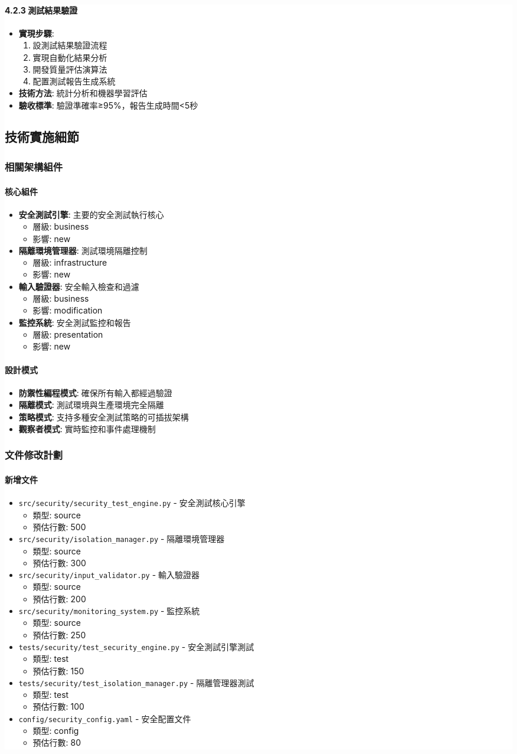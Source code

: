 #### 4.2.3 測試結果驗證
- **實現步驟**:
  1. 設測試結果驗證流程
  2. 實現自動化結果分析
  3. 開發質量評估演算法
  4. 配置測試報告生成系統
- **技術方法**: 統計分析和機器學習評估
- **驗收標準**: 驗證準確率≥95%，報告生成時間<5秒

## 技術實施細節

### 相關架構組件

#### 核心組件
- **安全測試引擎**: 主要的安全測試執行核心
  - 層級: business
  - 影響: new
- **隔離環境管理器**: 測試環境隔離控制
  - 層級: infrastructure
  - 影響: new
- **輸入驗證器**: 安全輸入檢查和過濾
  - 層級: business
  - 影響: modification
- **監控系統**: 安全測試監控和報告
  - 層級: presentation
  - 影響: new

#### 設計模式
- **防禦性編程模式**: 確保所有輸入都經過驗證
- **隔離模式**: 測試環境與生產環境完全隔離
- **策略模式**: 支持多種安全測試策略的可插拔架構
- **觀察者模式**: 實時監控和事件處理機制

### 文件修改計劃

#### 新增文件
- `src/security/security_test_engine.py` - 安全測試核心引擎
  - 類型: source
  - 預估行數: 500
- `src/security/isolation_manager.py` - 隔離環境管理器
  - 類型: source
  - 預估行數: 300
- `src/security/input_validator.py` - 輸入驗證器
  - 類型: source
  - 預估行數: 200
- `src/security/monitoring_system.py` - 監控系統
  - 類型: source
  - 預估行數: 250
- `tests/security/test_security_engine.py` - 安全測試引擎測試
  - 類型: test
  - 預估行數: 150
- `tests/security/test_isolation_manager.py` - 隔離管理器測試
  - 類型: test
  - 預估行數: 100
- `config/security_config.yaml` - 安全配置文件
  - 類型: config
  - 預估行數: 80
